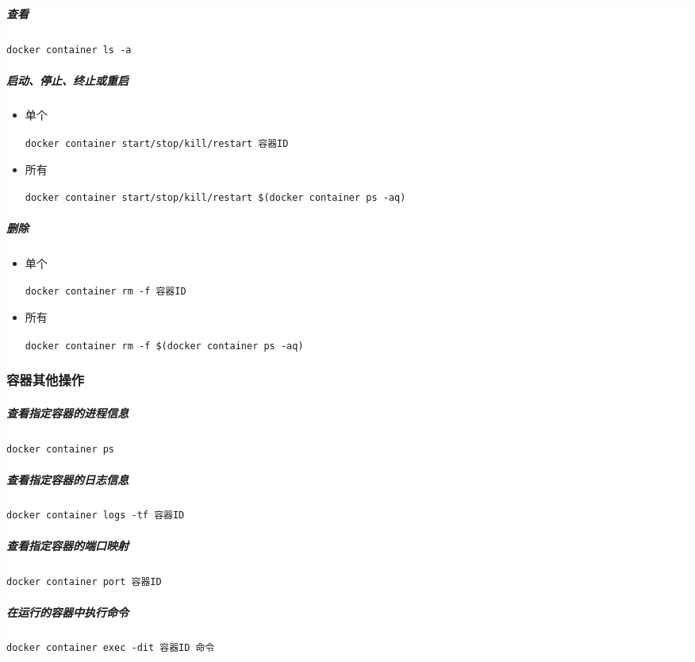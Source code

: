##### 查看

```shell
docker container ls -a
```

##### 启动、停止、终止或重启

* 单个

    ```shell
    docker container start/stop/kill/restart 容器ID
    ```

* 所有

    ```shell
    docker container start/stop/kill/restart $(docker container ps -aq)
    ```

##### 删除

* 单个

    ```shell
    docker container rm -f 容器ID
    ```

* 所有

    ```shell
    docker container rm -f $(docker container ps -aq)
    ```

### 容器其他操作

##### 查看指定容器的进程信息

```shell
docker container ps
```

##### 查看指定容器的日志信息

```shell
docker container logs -tf 容器ID
```

##### 查看指定容器的端口映射

```shell
docker container port 容器ID
```

##### 在运行的容器中执行命令

```shell
docker container exec -dit 容器ID 命令
```
